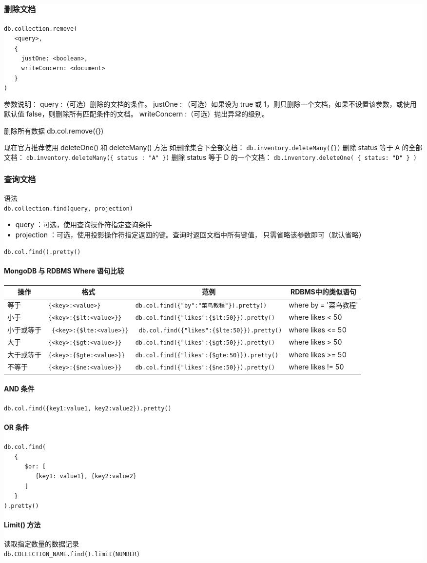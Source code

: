 ### 删除文档
```
db.collection.remove(
   <query>,
   {
     justOne: <boolean>,
     writeConcern: <document>
   }
)
```
参数说明：
query :（可选）删除的文档的条件。
justOne : （可选）如果设为 true 或 1，则只删除一个文档，如果不设置该参数，或使用默认值 false，则删除所有匹配条件的文档。
writeConcern :（可选）抛出异常的级别。

删除所有数据
db.col.remove({})

现在官方推荐使用 deleteOne() 和 deleteMany() 方法
如删除集合下全部文档：
`db.inventory.deleteMany({})`
删除 status 等于 A 的全部文档：
`db.inventory.deleteMany({ status : "A" })`
删除 status 等于 D 的一个文档：
`db.inventory.deleteOne( { status: "D" } )`

### 查询文档  
语法   
`db.collection.find(query, projection)`  
* query ：可选，使用查询操作符指定查询条件  
* projection ：可选，使用投影操作符指定返回的键。查询时返回文档中所有键值， 只需省略该参数即可（默认省略）

`db.col.find().pretty()`

#### MongoDB 与 RDBMS Where 语句比较  
操作 | 格式|  范例 | RDBMS中的类似语句
-|-|-|-
等于 | `{<key>:<value>}` |`db.col.find({"by":"菜鸟教程"}).pretty()` |where by = '菜鸟教程'
小于 | `{<key>:{$lt:<value>}}`|   `db.col.find({"likes":{$lt:50}}).pretty()`   | where likes < 50
小于或等于|  ` {<key>:{$lte:<value>}}`| ` db.col.find({"likes":{$lte:50}}).pretty()` |  where likes <= 50
大于 | `{<key>:{$gt:<value>}}` |  `db.col.find({"likes":{$gt:50}}).pretty()`   | where likes > 50
大于或等于 |  `{<key>:{$gte:<value>}}` | `db.col.find({"likes":{$gte:50}}).pretty()`  | where likes >= 50
不等于| `{<key>:{$ne:<value>}}`  | `db.col.find({"likes":{$ne:50}}).pretty()`    |where likes != 50

#### AND 条件  
`db.col.find({key1:value1, key2:value2}).pretty()`

#### OR 条件  
```
db.col.find(
   {
      $or: [
         {key1: value1}, {key2:value2}
      ]
   }
).pretty()
```
#### Limit() 方法
读取指定数量的数据记录  
`db.COLLECTION_NAME.find().limit(NUMBER)`
